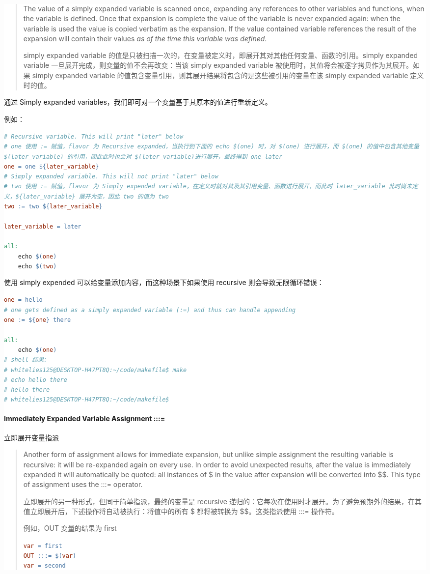 > The value of a simply expanded variable is scanned once, expanding any references to other variables and functions, when the variable is defined. Once that expansion is complete the value of the variable is never expanded again: when the variable is used the value is copied verbatim as the expansion. If the value contained variable references the result of the expansion will contain their values *as of the time this variable was defined*.
>
> simply expanded variable 的值是只被扫描一次的，在变量被定义时，即展开其对其他任何变量、函数的引用。simply expanded variable 一旦展开完成，则变量的值不会再改变：当该 simply expanded variable 被使用时，其值将会被逐字拷贝作为其展开。如果 simply expanded variable 的值包含变量引用，则其展开结果将包含的是这些被引用的变量在该 simply expanded variable 定义时的值。

通过 Simply expanded variables，我们即可对一个变量基于其原本的值进行重新定义。

例如：

~~~Makefile
# Recursive variable. This will print "later" below
# one 使用 := 赋值，flavor 为 Recursive expanded，当执行到下面的 echo $(one) 时，对 $(one) 进行展开，而 $(one) 的值中包含其他变量 $(later_variable) 的引用，因此此时也会对 $(later_variable)进行展开，最终得到 one later
one = one ${later_variable}
# Simply expanded variable. This will not print "later" below
# two 使用 := 赋值，flavor 为 Simply expended variable，在定义时就对其及其引用变量、函数进行展开，而此时 later_variable 此时尚未定义，${later_variable} 展开为空，因此 two 的值为 two
two := two ${later_variable}

later_variable = later

all: 
	echo $(one)
	echo $(two)
~~~

使用 simply expended 可以给变量添加内容，而这种场景下如果使用 recursive 则会导致无限循环错误：

~~~Makefile
one = hello
# one gets defined as a simply expanded variable (:=) and thus can handle appending
one := ${one} there

all: 
	echo $(one)
# shell 结果:
# whitelies125@DESKTOP-H47PT8Q:~/code/makefile$ make
# echo hello there
# hello there
# whitelies125@DESKTOP-H47PT8Q:~/code/makefile$
~~~

#### Immediately Expanded Variable Assignment :::=

立即展开变量指派

> Another form of assignment allows for immediate expansion, but unlike simple assignment the resulting variable is recursive: it will be re-expanded again on every use. In order to avoid unexpected results, after the value is immediately expanded it will automatically be quoted: all instances of $ in the value after expansion will be converted into $$. This type of assignment uses the :::= operator. 
>
> 立即展开的另一种形式，但同于简单指派，最终的变量是 recursive 递归的：它每次在使用时才展开。为了避免预期外的结果，在其值立即展开后，下述操作将自动被执行：将值中的所有 $ 都将被转换为 $$。这类指派使用 :::= 操作符。
>
> 例如，OUT 变量的结果为 first
>
> ~~~Makefile
> var = first
> OUT :::= $(var)
> var = second
> ~~~
>